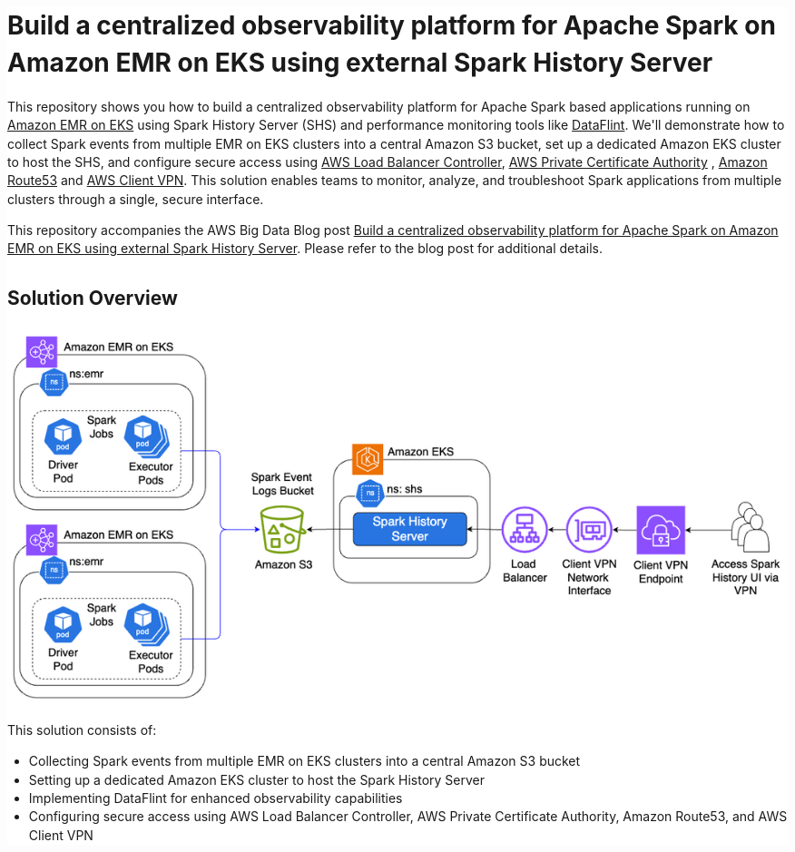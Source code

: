 # Build a centralized observability platform for Apache Spark on Amazon EMR on EKS using external Spark History Server
This repository shows you how to build a centralized observability platform for Apache Spark based applications running on [Amazon EMR on EKS](https://docs.aws.amazon.com/emr/latest/EMR-on-EKS-DevelopmentGuide/emr-eks.html) using Spark History Server (SHS) and performance monitoring tools like [DataFlint](https://github.com/dataflint/spark). We'll demonstrate how to collect Spark events from multiple EMR on EKS clusters into a central Amazon S3 bucket, set up a dedicated Amazon EKS cluster to host the SHS, and configure secure access using [AWS Load Balancer Controller](https://kubernetes-sigs.github.io/aws-load-balancer-controller/latest/), [AWS Private Certificate Authority](https://docs.aws.amazon.com/privateca/latest/userguide/PcaWelcome.html) , [Amazon Route53](https://docs.aws.amazon.com/Route53/latest/DeveloperGuide/Welcome.html) and [AWS Client VPN](https://aws.amazon.com/vpn/client-vpn/). This solution enables teams to monitor, analyze, and troubleshoot Spark applications from multiple clusters through a single, secure interface.

This repository accompanies the AWS Big Data Blog post [Build a centralized observability platform for Apache Spark on Amazon EMR on EKS using external Spark History Server](https://aws.amazon.com/blogs/big-data/build-a-centralized-observability-platform-for-apache-spark-on-amazon-emr-on-eks-using-external-spark-history-server/). Please refer to the blog post for additional details.

## Solution Overview

![Alt text](images/architecture.png)

This solution consists of:

- Collecting Spark events from multiple EMR on EKS clusters into a central Amazon S3 bucket
- Setting up a dedicated Amazon EKS cluster to host the Spark History Server
- Implementing DataFlint for enhanced observability capabilities
- Configuring secure access using AWS Load Balancer Controller, AWS Private Certificate Authority, Amazon Route53, and AWS Client VPN
